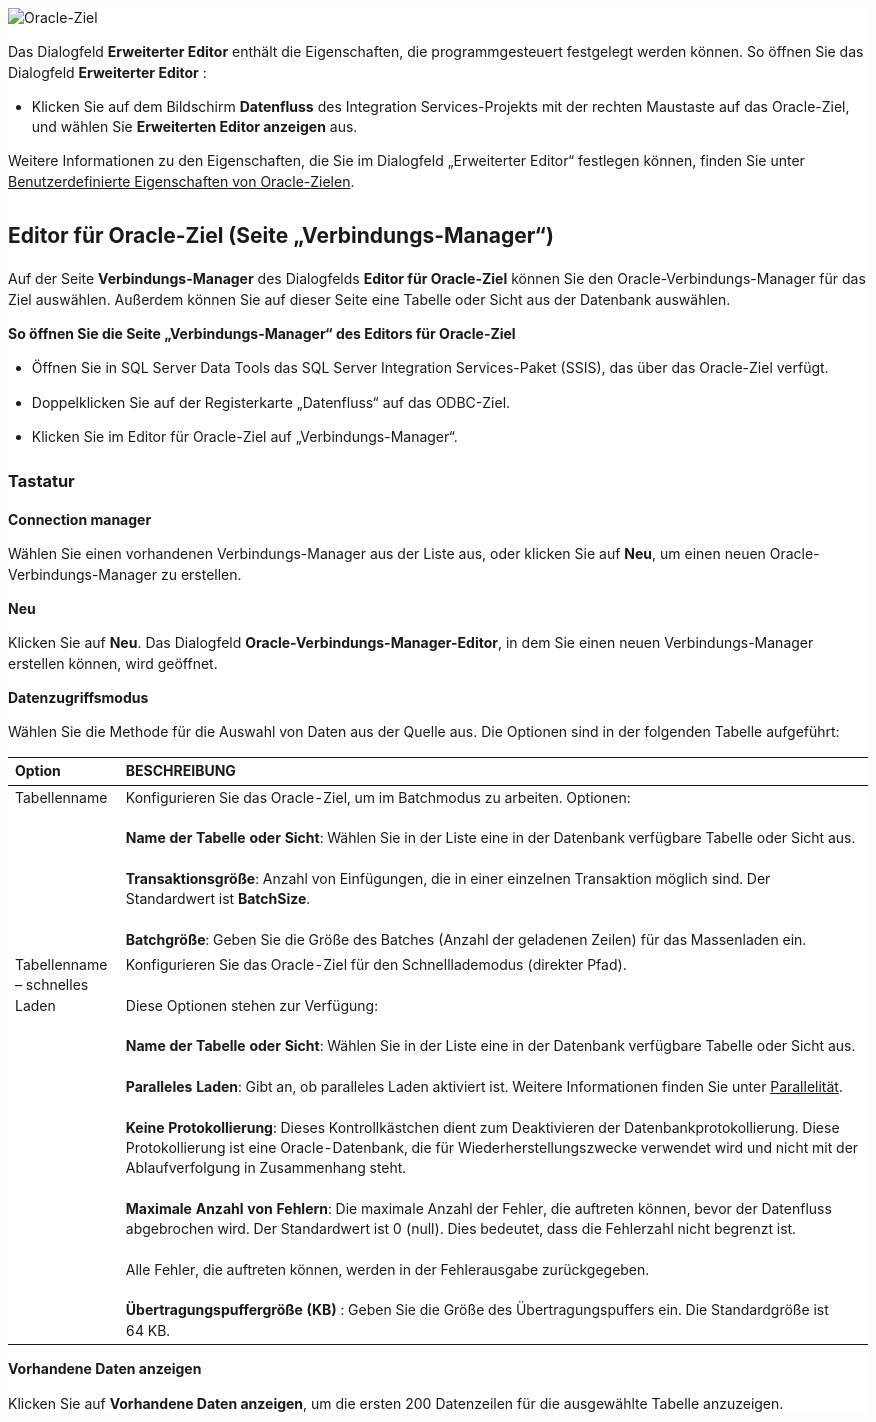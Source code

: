 ![Oracle-Ziel](media/oracle-destination.png)

Das Dialogfeld **Erweiterter Editor** enthält die Eigenschaften, die programmgesteuert festgelegt werden können.
So öffnen Sie das Dialogfeld **Erweiterter Editor** :

- Klicken Sie auf dem Bildschirm **Datenfluss** des Integration Services-Projekts mit der rechten Maustaste auf das Oracle-Ziel, und wählen Sie **Erweiterten Editor anzeigen** aus.

Weitere Informationen zu den Eigenschaften, die Sie im Dialogfeld „Erweiterter Editor“ festlegen können, finden Sie unter [Benutzerdefinierte Eigenschaften von Oracle-Zielen](#oracle-destination-custom-properties).

## <a name="oracle-destination-editor-connection-manager-page"></a>Editor für Oracle-Ziel (Seite „Verbindungs-Manager“)

Auf der Seite **Verbindungs-Manager** des Dialogfelds **Editor für Oracle-Ziel** können Sie den Oracle-Verbindungs-Manager für das Ziel auswählen. Außerdem können Sie auf dieser Seite eine Tabelle oder Sicht aus der Datenbank auswählen.

**So öffnen Sie die Seite „Verbindungs-Manager“ des Editors für Oracle-Ziel**

- Öffnen Sie in SQL Server Data Tools das SQL Server Integration Services-Paket (SSIS), das über das Oracle-Ziel verfügt.

- Doppelklicken Sie auf der Registerkarte „Datenfluss“ auf das ODBC-Ziel.

- Klicken Sie im Editor für Oracle-Ziel auf „Verbindungs-Manager“.

### <a name="options"></a>Tastatur

**Connection manager**

Wählen Sie einen vorhandenen Verbindungs-Manager aus der Liste aus, oder klicken Sie auf **Neu**, um einen neuen Oracle-Verbindungs-Manager zu erstellen.

**Neu**

Klicken Sie auf **Neu**. Das Dialogfeld **Oracle-Verbindungs-Manager-Editor**, in dem Sie einen neuen Verbindungs-Manager erstellen können, wird geöffnet.

**Datenzugriffsmodus**

Wählen Sie die Methode für die Auswahl von Daten aus der Quelle aus. Die Optionen sind in der folgenden Tabelle aufgeführt:

|Option|BESCHREIBUNG|
|:-|:-|
|Tabellenname|Konfigurieren Sie das Oracle-Ziel, um im Batchmodus zu arbeiten. Optionen:<br><br> **Name der Tabelle oder Sicht**: Wählen Sie in der Liste eine in der Datenbank verfügbare Tabelle oder Sicht aus.<br><br> **Transaktionsgröße**: Anzahl von Einfügungen, die in einer einzelnen Transaktion möglich sind. Der Standardwert ist **BatchSize**.<br><br> **Batchgröße**: Geben Sie die Größe des Batches (Anzahl der geladenen Zeilen) für das Massenladen ein.
|Tabellenname – schnelles Laden|Konfigurieren Sie das Oracle-Ziel für den Schnelllademodus (direkter Pfad). <br><br>Diese Optionen stehen zur Verfügung:<br><br> **Name der Tabelle oder Sicht**: Wählen Sie in der Liste eine in der Datenbank verfügbare Tabelle oder Sicht aus.<br><br> **Paralleles Laden**: Gibt an, ob paralleles Laden aktiviert ist. Weitere Informationen finden Sie unter [Parallelität](#parallelism).<br><br> **Keine Protokollierung**: Dieses Kontrollkästchen dient zum Deaktivieren der Datenbankprotokollierung. Diese Protokollierung ist eine Oracle-Datenbank, die für Wiederherstellungszwecke verwendet wird und nicht mit der Ablaufverfolgung in Zusammenhang steht.<br><br> **Maximale Anzahl von Fehlern**: Die maximale Anzahl der Fehler, die auftreten können, bevor der Datenfluss abgebrochen wird. Der Standardwert ist 0 (null). Dies bedeutet, dass die Fehlerzahl nicht begrenzt ist.<br><br> Alle Fehler, die auftreten können, werden in der Fehlerausgabe zurückgegeben.<br><br> **Übertragungspuffergröße (KB)** : Geben Sie die Größe des Übertragungspuffers ein. Die Standardgröße ist 64 KB.|

**Vorhandene Daten anzeigen**

Klicken Sie auf **Vorhandene Daten anzeigen**, um die ersten 200 Datenzeilen für die ausgewählte Tabelle anzuzeigen.

